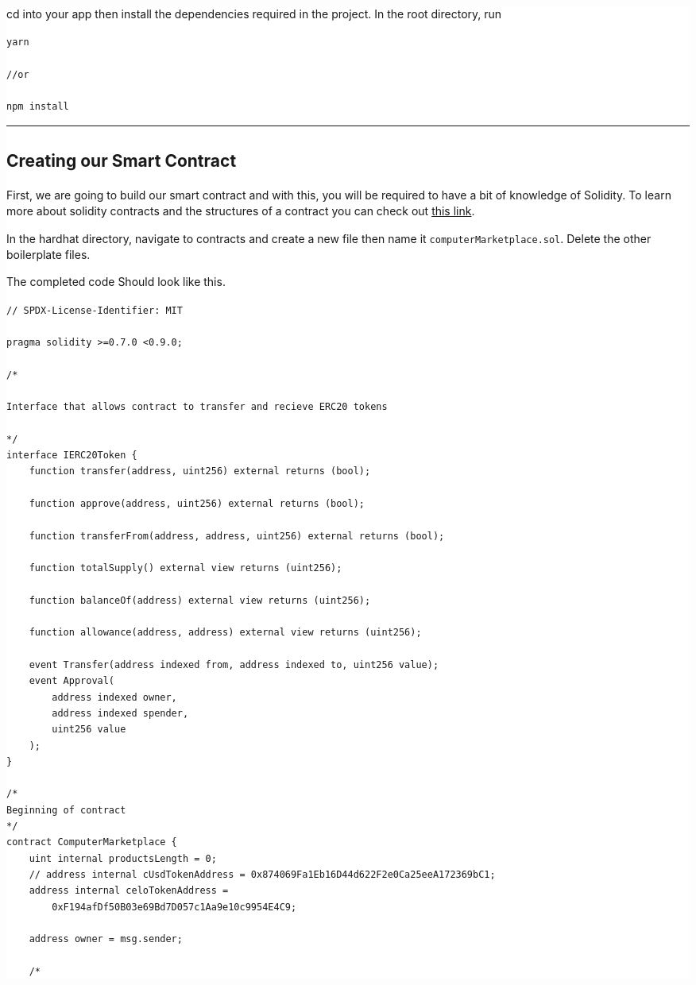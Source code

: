 cd into your app then install the dependencies required in the project. In the root directory, run

```bash
yarn

//or

npm install
```

---

## Creating our Smart Contract

First, we are going to build our smart contract and with this, you will be required to have a bit of knowledge of Solidity. To learn more about solidity contracts and the structures of a contract you can check out [this link](https://docs.soliditylang.org/en/v0.8.17/structure-of-a-contract.html).

In the hardhat directory, navigate to contracts and create a new file then name it `computerMarketplace.sol`. Delete the other boilerplate files.

The completed code Should look like this.

```solidity
// SPDX-License-Identifier: MIT

pragma solidity >=0.7.0 <0.9.0;

/*

Interface that allows contract to transfer and recieve ERC20 tokens

*/
interface IERC20Token {
    function transfer(address, uint256) external returns (bool);

    function approve(address, uint256) external returns (bool);

    function transferFrom(address, address, uint256) external returns (bool);

    function totalSupply() external view returns (uint256);

    function balanceOf(address) external view returns (uint256);

    function allowance(address, address) external view returns (uint256);

    event Transfer(address indexed from, address indexed to, uint256 value);
    event Approval(
        address indexed owner,
        address indexed spender,
        uint256 value
    );
}

/*
Beginning of contract
*/
contract ComputerMarketplace {
    uint internal productsLength = 0;
    // address internal cUsdTokenAddress = 0x874069Fa1Eb16D44d622F2e0Ca25eeA172369bC1;
    address internal celoTokenAddress =
        0xF194afDf50B03e69Bd7D057c1Aa9e10c9954E4C9;

    address owner = msg.sender;

    /*
```